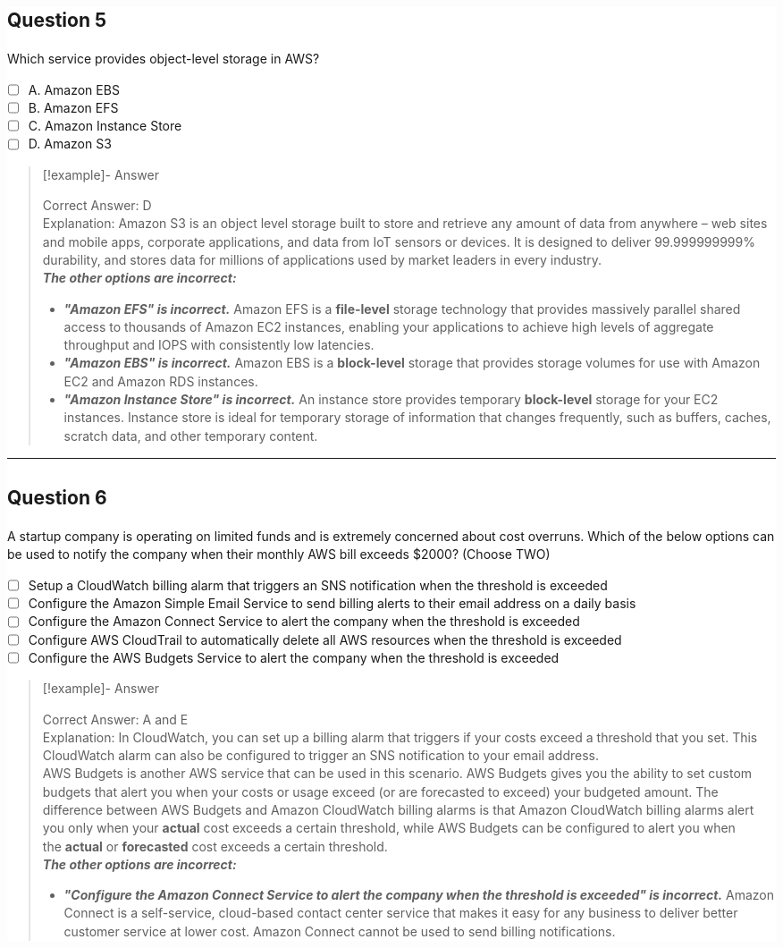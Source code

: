 
## Question 5

Which service provides object-level storage in AWS?

* [ ] A. Amazon EBS
* [ ] B. Amazon EFS 
* [ ] C. Amazon Instance Store
* [ ] D. Amazon S3

 > 
 > \[!example\]- Answer
 > 
 > Correct Answer: D   
 > Explanation: Amazon S3 is an object level storage built to store and retrieve any amount of data from anywhere – web sites and mobile apps, corporate applications, and data from IoT sensors or devices. It is designed to deliver 99.999999999% durability, and stores data for millions of applications used by market leaders in every industry.  
 > ***The other options are incorrect:***
 > 
 > * ***"Amazon EFS" is incorrect.*** Amazon EFS is a **file-level** storage technology that provides massively parallel shared access to thousands of Amazon EC2 instances, enabling your applications to achieve high levels of aggregate throughput and IOPS with consistently low latencies.
 > * ***"Amazon EBS" is incorrect.*** Amazon EBS is a **block-level** storage that provides storage volumes for use with Amazon EC2 and Amazon RDS instances.
 > * ***"Amazon Instance Store" is incorrect.*** An instance store provides temporary **block-level** storage for your EC2 instances. Instance store is ideal for temporary storage of information that changes frequently, such as buffers, caches, scratch data, and other temporary content.

---

## Question 6

A startup company is operating on limited funds and is extremely concerned about cost overruns. Which of the below options can be used to notify the company when their monthly AWS bill exceeds $2000? (Choose TWO)

* [ ] Setup a CloudWatch billing alarm that triggers an SNS notification when the threshold is exceeded
* [ ] Configure the Amazon Simple Email Service to send billing alerts to their email address on a daily basis
* [ ] Configure the Amazon Connect Service to alert the company when the threshold is exceeded
* [ ] Configure AWS CloudTrail to automatically delete all AWS resources when the threshold is exceeded
* [ ] Configure the AWS Budgets Service to alert the company when the threshold is exceeded

 > 
 > \[!example\]- Answer
 > 
 > Correct Answer: A and E  
 > Explanation: In CloudWatch, you can set up a billing alarm that triggers if your costs exceed a threshold that you set. This CloudWatch alarm can also be configured to trigger an SNS notification to your email address.  
 > AWS Budgets is another AWS service that can be used in this scenario. AWS Budgets gives you the ability to set custom budgets that alert you when your costs or usage exceed (or are forecasted to exceed) your budgeted amount. The difference between AWS Budgets and Amazon CloudWatch billing alarms is that Amazon CloudWatch billing alarms alert you only when your **actual** cost exceeds a certain threshold, while AWS Budgets can be configured to alert you when the **actual** or **forecasted** cost exceeds a certain threshold.  
 > ***The other options are incorrect:***
 > 
 > * ***"Configure the Amazon Connect Service to alert the company when the threshold is exceeded" is incorrect.*** Amazon Connect is a self-service, cloud-based contact center service that makes it easy for any business to deliver better customer service at lower cost. Amazon Connect cannot be used to send billing notifications.